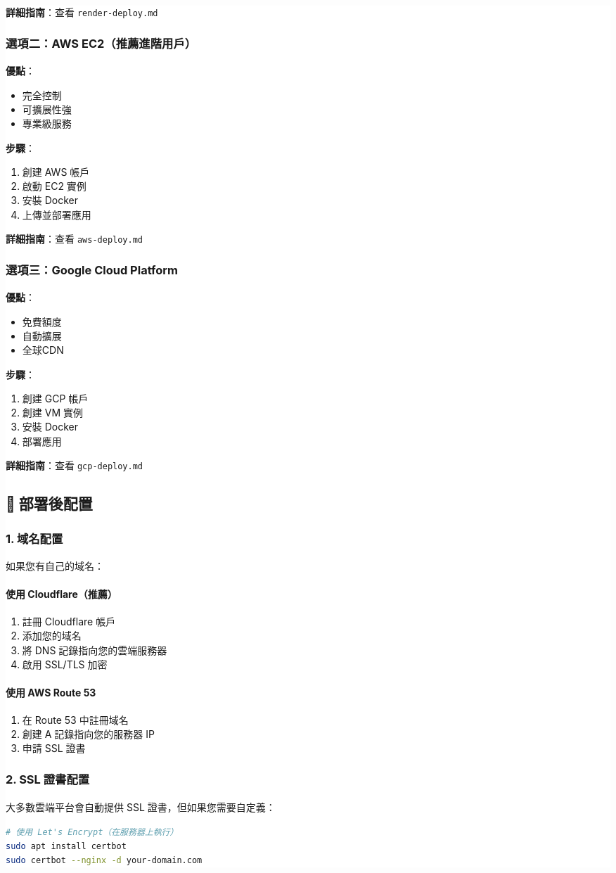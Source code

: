 **詳細指南**：查看 `render-deploy.md`

### 選項二：AWS EC2（推薦進階用戶）

**優點**：
- 完全控制
- 可擴展性強
- 專業級服務

**步驟**：
1. 創建 AWS 帳戶
2. 啟動 EC2 實例
3. 安裝 Docker
4. 上傳並部署應用

**詳細指南**：查看 `aws-deploy.md`

### 選項三：Google Cloud Platform

**優點**：
- 免費額度
- 自動擴展
- 全球CDN

**步驟**：
1. 創建 GCP 帳戶
2. 創建 VM 實例
3. 安裝 Docker
4. 部署應用

**詳細指南**：查看 `gcp-deploy.md`

## 🔧 部署後配置

### 1. 域名配置
如果您有自己的域名：

#### 使用 Cloudflare（推薦）
1. 註冊 Cloudflare 帳戶
2. 添加您的域名
3. 將 DNS 記錄指向您的雲端服務器
4. 啟用 SSL/TLS 加密

#### 使用 AWS Route 53
1. 在 Route 53 中註冊域名
2. 創建 A 記錄指向您的服務器 IP
3. 申請 SSL 證書

### 2. SSL 證書配置
大多數雲端平台會自動提供 SSL 證書，但如果您需要自定義：

```bash
# 使用 Let's Encrypt（在服務器上執行）
sudo apt install certbot
sudo certbot --nginx -d your-domain.com
```
